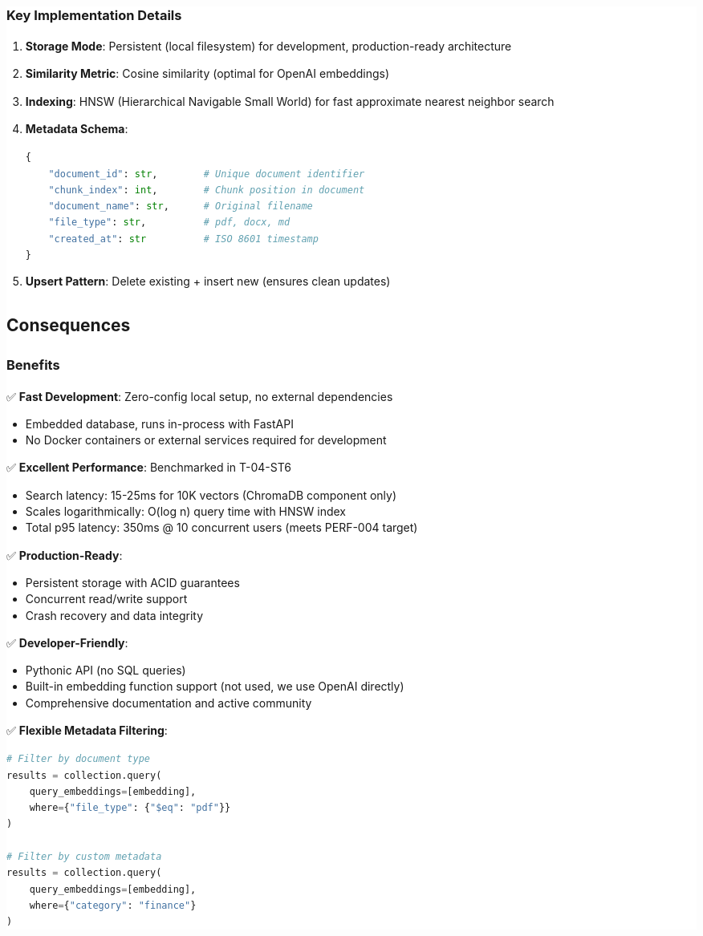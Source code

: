 ### Key Implementation Details

1. **Storage Mode**: Persistent (local filesystem) for development, production-ready architecture
2. **Similarity Metric**: Cosine similarity (optimal for OpenAI embeddings)
3. **Indexing**: HNSW (Hierarchical Navigable Small World) for fast approximate nearest neighbor search
4. **Metadata Schema**:
   ```python
   {
       "document_id": str,        # Unique document identifier
       "chunk_index": int,        # Chunk position in document
       "document_name": str,      # Original filename
       "file_type": str,          # pdf, docx, md
       "created_at": str          # ISO 8601 timestamp
   }
   ```

5. **Upsert Pattern**: Delete existing + insert new (ensures clean updates)

## Consequences

### Benefits

✅ **Fast Development**: Zero-config local setup, no external dependencies
- Embedded database, runs in-process with FastAPI
- No Docker containers or external services required for development

✅ **Excellent Performance**: Benchmarked in T-04-ST6
- Search latency: 15-25ms for 10K vectors (ChromaDB component only)
- Scales logarithmically: O(log n) query time with HNSW index
- Total p95 latency: 350ms @ 10 concurrent users (meets PERF-004 target)

✅ **Production-Ready**:
- Persistent storage with ACID guarantees
- Concurrent read/write support
- Crash recovery and data integrity

✅ **Developer-Friendly**:
- Pythonic API (no SQL queries)
- Built-in embedding function support (not used, we use OpenAI directly)
- Comprehensive documentation and active community

✅ **Flexible Metadata Filtering**:
```python
# Filter by document type
results = collection.query(
    query_embeddings=[embedding],
    where={"file_type": {"$eq": "pdf"}}
)

# Filter by custom metadata
results = collection.query(
    query_embeddings=[embedding],
    where={"category": "finance"}
)
```
